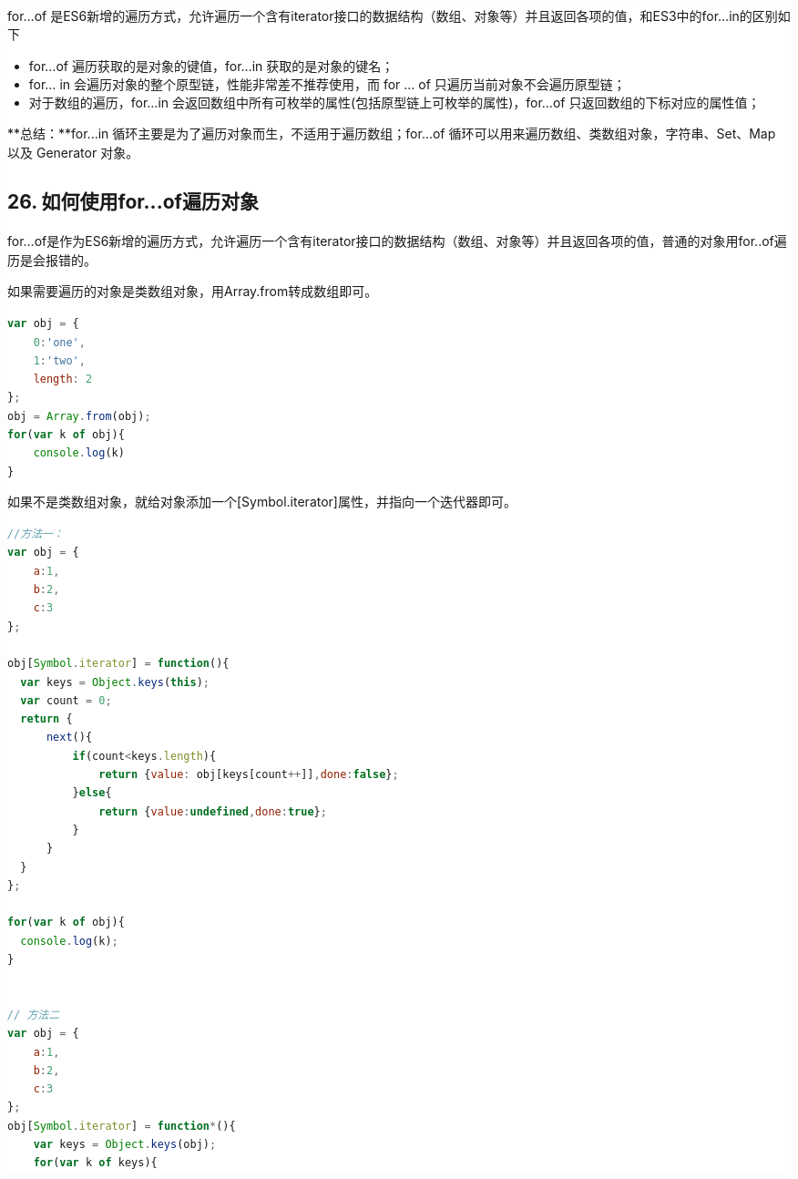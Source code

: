   for…of 是ES6新增的遍历方式，允许遍历一个含有iterator接口的数据结构（数组、对象等）并且返回各项的值，和ES3中的for…in的区别如下

  - for…of 遍历获取的是对象的键值，for…in 获取的是对象的键名；
  - for… in 会遍历对象的整个原型链，性能非常差不推荐使用，而 for … of 只遍历当前对象不会遍历原型链；
  - 对于数组的遍历，for…in 会返回数组中所有可枚举的属性(包括原型链上可枚举的属性)，for…of 只返回数组的下标对应的属性值；

  

  **总结：**for...in 循环主要是为了遍历对象而生，不适用于遍历数组；for...of 循环可以用来遍历数组、类数组对象，字符串、Set、Map 以及 Generator 对象。

## 26. 如何使用for...of遍历对象 

  for…of是作为ES6新增的遍历方式，允许遍历一个含有iterator接口的数据结构（数组、对象等）并且返回各项的值，普通的对象用for..of遍历是会报错的。

  

  如果需要遍历的对象是类数组对象，用Array.from转成数组即可。

  ```javascript
  var obj = {
      0:'one',
      1:'two',
      length: 2
  };
  obj = Array.from(obj);
  for(var k of obj){
      console.log(k)
  }
  ```

  如果不是类数组对象，就给对象添加一个[Symbol.iterator]属性，并指向一个迭代器即可。

  ```javascript
  //方法一：
  var obj = {
      a:1,
      b:2,
      c:3
  };
  
  obj[Symbol.iterator] = function(){
  	var keys = Object.keys(this);
  	var count = 0;
  	return {
  		next(){
  			if(count<keys.length){
  				return {value: obj[keys[count++]],done:false};
  			}else{
  				return {value:undefined,done:true};
  			}
  		}
  	}
  };
  
  for(var k of obj){
  	console.log(k);
  }
  
  
  // 方法二
  var obj = {
      a:1,
      b:2,
      c:3
  };
  obj[Symbol.iterator] = function*(){
      var keys = Object.keys(obj);
      for(var k of keys){
  ```